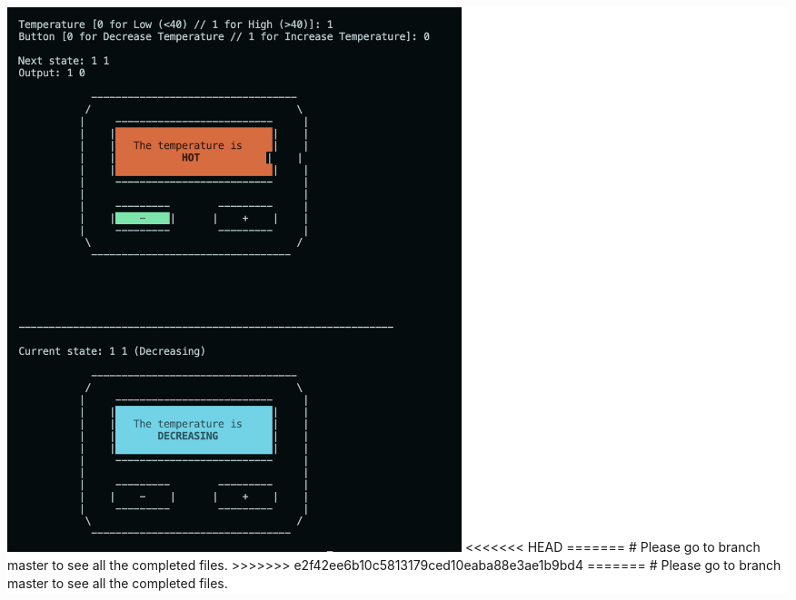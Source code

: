 <img src="./images/output5.png" width="500">
<<<<<<< HEAD
=======
# Please go to branch master to see all the completed files. 
>>>>>>> e2f42ee6b10c5813179ced10eaba88e3ae1b9bd4
=======
# Please go to branch master to see all the completed files. 